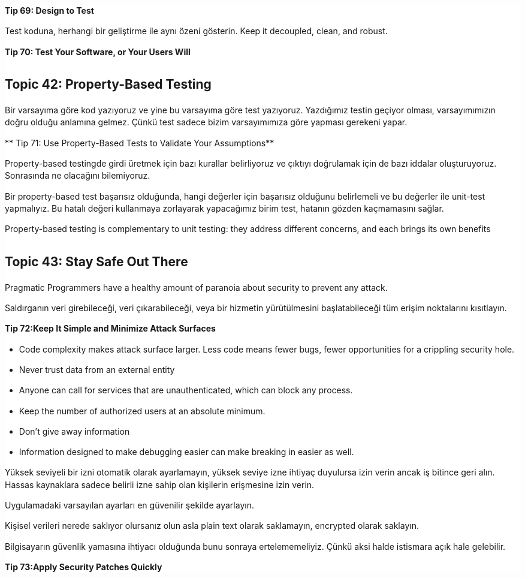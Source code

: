 **Tip 69: Design to Test**

Test koduna, herhangi bir geliştirme ile aynı özeni gösterin. Keep it decoupled, clean, and robust.

**Tip 70: Test Your Software, or Your Users Will**


## Topic 42: Property-Based Testing
Bir varsayıma göre kod yazıyoruz ve yine bu varsayıma göre test yazıyoruz. Yazdığımız testin geçiyor olması, varsayımımızın doğru olduğu anlamına gelmez. Çünkü test sadece bizim varsayımımıza göre yapması gerekeni yapar.

** Tip 71: Use Property-Based Tests to Validate Your Assumptions**

Property-based testingde girdi üretmek için bazı kurallar belirliyoruz ve çıktıyı doğrulamak için de bazı iddalar oluşturuyoruz. Sonrasında ne olacağını bilemiyoruz.

Bir property-based test başarısız olduğunda, hangi değerler için başarısız olduğunu belirlemeli ve bu değerler ile unit-test yapmalıyız. Bu hatalı değeri kullanmaya zorlayarak yapacağımız birim test, hatanın gözden kaçmamasını sağlar.

Property-based testing is complementary to unit testing: they address different concerns, and each brings its own benefits

## Topic 43: Stay Safe Out There
Pragmatic Programmers have a healthy amount of paranoia about security to prevent any attack.

Saldırganın veri girebileceği, veri çıkarabileceği, veya bir hizmetin yürütülmesini başlatabileceği tüm erişim noktalarını kısıtlayın.

**Tip 72:Keep It Simple and Minimize Attack Surfaces**

* Code complexity makes attack surface larger. Less code means fewer bugs, fewer opportunities for a crippling security hole.

* Never trust data from an external entity

* Anyone can call for services that are unauthenticated, which can block any process. 

* Keep the number of authorized users at an absolute minimum. 

* Don’t give away information

* Information designed to make debugging easier can make breaking in easier as well. 

Yüksek seviyeli bir izni otomatik olarak ayarlamayın, yüksek seviye izne ihtiyaç duyulursa izin verin ancak iş bitince geri alın. Hassas kaynaklara sadece belirli izne sahip olan kişilerin erişmesine izin verin.

Uygulamadaki varsayılan ayarları en güvenilir şekilde ayarlayın.

Kişisel verileri nerede saklıyor olursanız olun asla plain text olarak saklamayın, encrypted olarak saklayın.

Bilgisayarın güvenlik yamasına ihtiyacı olduğunda bunu sonraya ertelememeliyiz. Çünkü aksi halde istismara açık hale gelebilir.

**Tip 73:Apply Security Patches Quickly**
